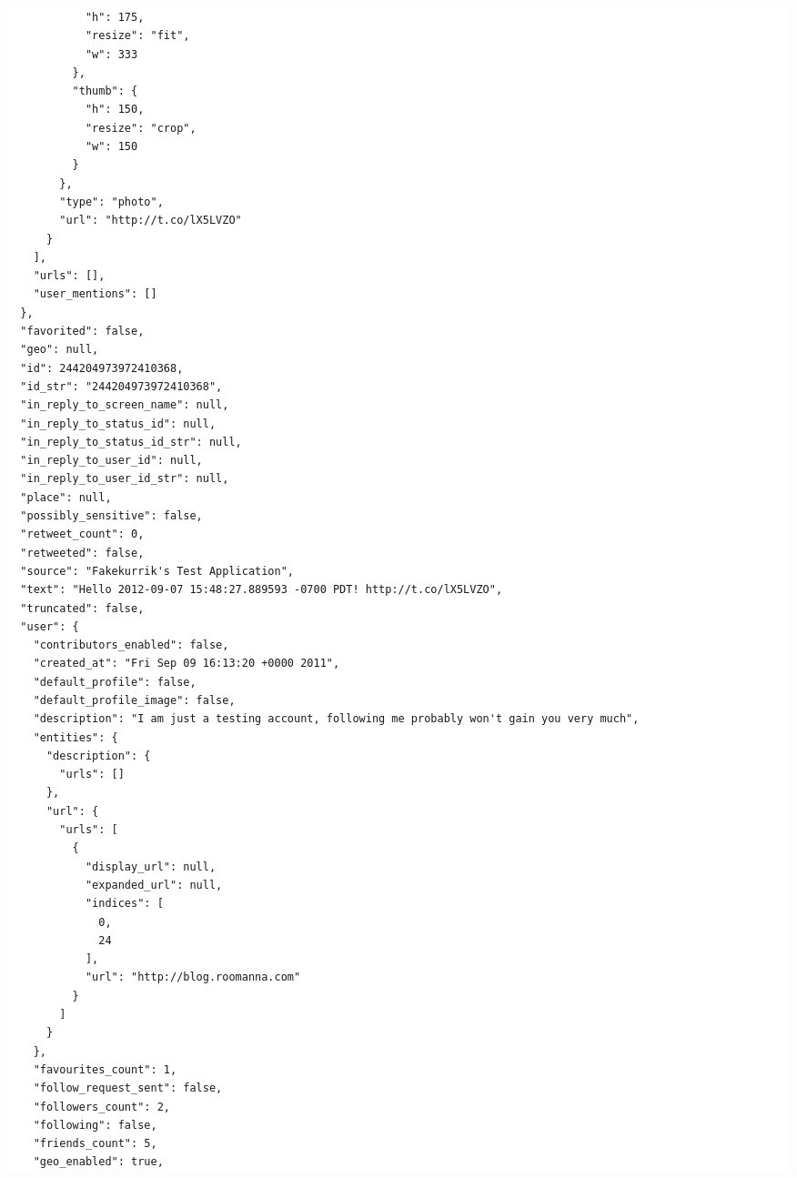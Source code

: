 ```
            "h": 175,
            "resize": "fit",
            "w": 333
          },
          "thumb": {
            "h": 150,
            "resize": "crop",
            "w": 150
          }
        },
        "type": "photo",
        "url": "http://t.co/lX5LVZO"
      }
    ],
    "urls": [],
    "user_mentions": []
  },
  "favorited": false,
  "geo": null,
  "id": 244204973972410368,
  "id_str": "244204973972410368",
  "in_reply_to_screen_name": null,
  "in_reply_to_status_id": null,
  "in_reply_to_status_id_str": null,
  "in_reply_to_user_id": null,
  "in_reply_to_user_id_str": null,
  "place": null,
  "possibly_sensitive": false,
  "retweet_count": 0,
  "retweeted": false,
  "source": "Fakekurrik's Test Application",
  "text": "Hello 2012-09-07 15:48:27.889593 -0700 PDT! http://t.co/lX5LVZO",
  "truncated": false,
  "user": {
    "contributors_enabled": false,
    "created_at": "Fri Sep 09 16:13:20 +0000 2011",
    "default_profile": false,
    "default_profile_image": false,
    "description": "I am just a testing account, following me probably won't gain you very much",
    "entities": {
      "description": {
        "urls": []
      },
      "url": {
        "urls": [
          {
            "display_url": null,
            "expanded_url": null,
            "indices": [
              0,
              24
            ],
            "url": "http://blog.roomanna.com"
          }
        ]
      }
    },
    "favourites_count": 1,
    "follow_request_sent": false,
    "followers_count": 2,
    "following": false,
    "friends_count": 5,
    "geo_enabled": true,
```
